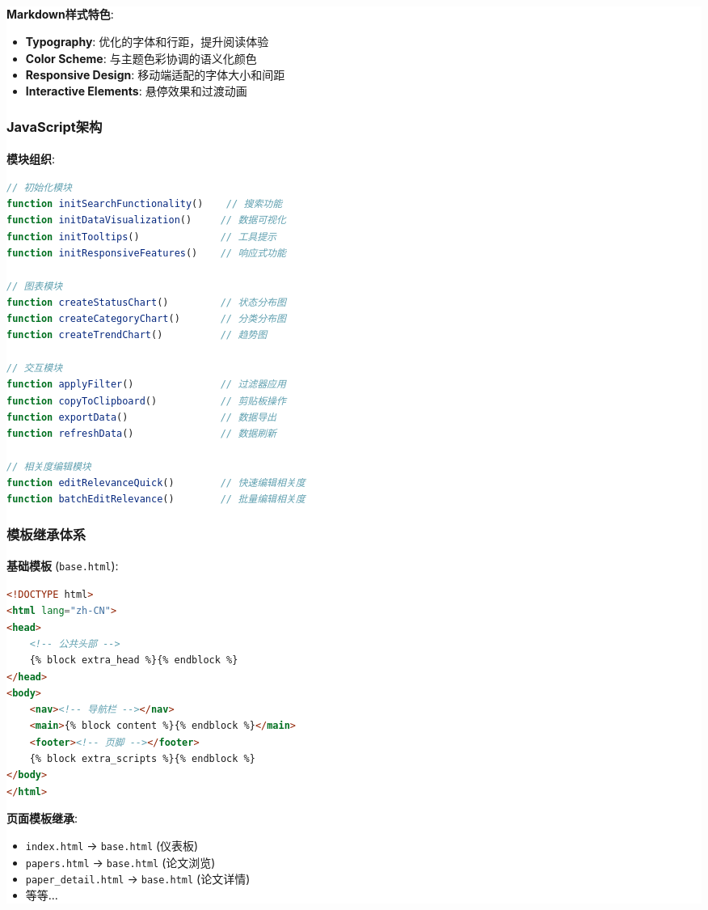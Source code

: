**Markdown样式特色**:
- **Typography**: 优化的字体和行距，提升阅读体验
- **Color Scheme**: 与主题色彩协调的语义化颜色
- **Responsive Design**: 移动端适配的字体大小和间距
- **Interactive Elements**: 悬停效果和过渡动画

### JavaScript架构

**模块组织**:
```javascript
// 初始化模块
function initSearchFunctionality()    // 搜索功能
function initDataVisualization()     // 数据可视化
function initTooltips()              // 工具提示
function initResponsiveFeatures()    // 响应式功能

// 图表模块
function createStatusChart()         // 状态分布图
function createCategoryChart()       // 分类分布图
function createTrendChart()          // 趋势图

// 交互模块
function applyFilter()               // 过滤器应用
function copyToClipboard()           // 剪贴板操作
function exportData()                // 数据导出
function refreshData()               // 数据刷新

// 相关度编辑模块
function editRelevanceQuick()        // 快速编辑相关度
function batchEditRelevance()        // 批量编辑相关度
```

### 模板继承体系

**基础模板** (`base.html`):
```html
<!DOCTYPE html>
<html lang="zh-CN">
<head>
    <!-- 公共头部 -->
    {% block extra_head %}{% endblock %}
</head>
<body>
    <nav><!-- 导航栏 --></nav>
    <main>{% block content %}{% endblock %}</main>
    <footer><!-- 页脚 --></footer>
    {% block extra_scripts %}{% endblock %}
</body>
</html>
```

**页面模板继承**:
- `index.html` → `base.html` (仪表板)
- `papers.html` → `base.html` (论文浏览)
- `paper_detail.html` → `base.html` (论文详情)
- 等等...
